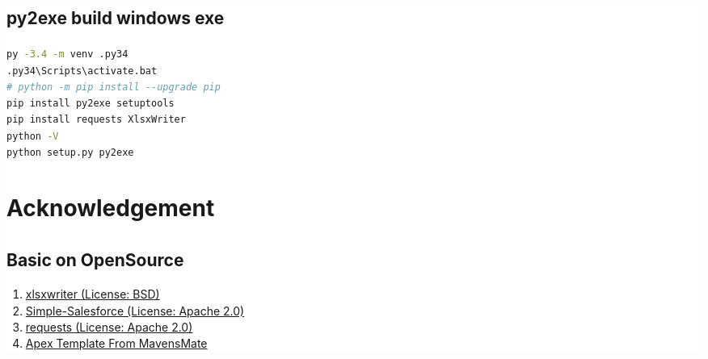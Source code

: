 ## py2exe build windows exe

```sh
py -3.4 -m venv .py34
.py34\Scripts\activate.bat
# python -m pip install --upgrade pip
pip install py2exe setuptools
pip install requests XlsxWriter
python -V
python setup.py py2exe
```

# Acknowledgement

## Basic on OpenSource

1. [xlsxwriter (License: BSD)](https://github.com/jmcnamara/XlsxWriter)
2. [Simple-Salesforce (License: Apache 2.0)](https://pypi.python.org/pypi/simple-salesforce/0.72.2)
3. [requests (License: Apache 2.0)](https://pypi.python.org/pypi/requests/2.12.3)
4. [Apex Template From MavensMate](https://github.com/joeferraro/MavensMate/tree/master/app/lib/templates/github)
